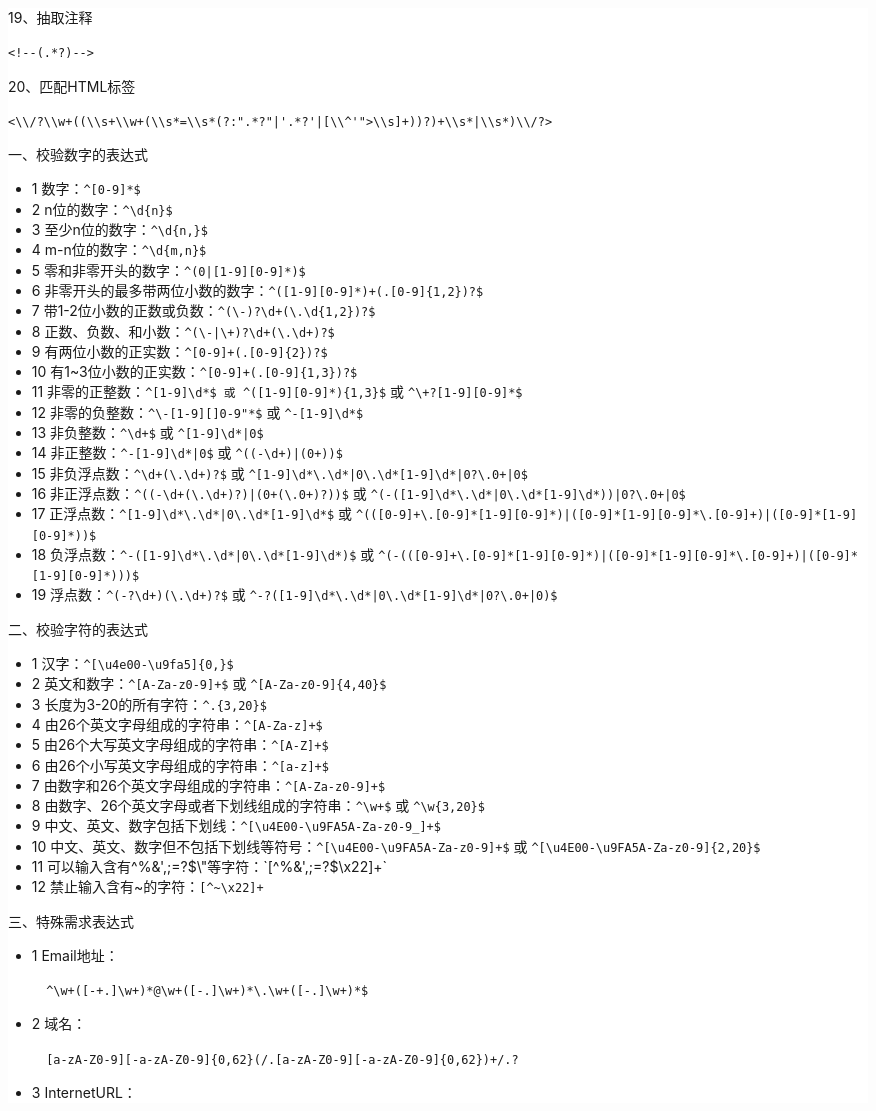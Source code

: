 19、抽取注释

	<!--(.*?)-->

20、匹配HTML标签

	<\\/?\\w+((\\s+\\w+(\\s*=\\s*(?:".*?"|'.*?'|[\\^'">\\s]+))?)+\\s*|\\s*)\\/?>

一、校验数字的表达式

- 1 数字：`^[0-9]*$`
- 2 n位的数字：`^\d{n}$`
- 3 至少n位的数字：`^\d{n,}$`
- 4 m-n位的数字：`^\d{m,n}$`
- 5 零和非零开头的数字：`^(0|[1-9][0-9]*)$`
- 6 非零开头的最多带两位小数的数字：`^([1-9][0-9]*)+(.[0-9]{1,2})?$`
- 7 带1-2位小数的正数或负数：`^(\-)?\d+(\.\d{1,2})?$`
- 8 正数、负数、和小数：`^(\-|\+)?\d+(\.\d+)?$`
- 9 有两位小数的正实数：`^[0-9]+(.[0-9]{2})?$`
- 10 有1~3位小数的正实数：`^[0-9]+(.[0-9]{1,3})?$`
- 11 非零的正整数：`^[1-9]\d*$ 或 ^([1-9][0-9]*){1,3}$` 或 `^\+?[1-9][0-9]*$`
- 12 非零的负整数：`^\-[1-9][]0-9"*$` 或 `^-[1-9]\d*$`
- 13 非负整数：`^\d+$` 或 `^[1-9]\d*|0$`
- 14 非正整数：`^-[1-9]\d*|0$` 或 `^((-\d+)|(0+))$`
- 15 非负浮点数：`^\d+(\.\d+)?$` 或 `^[1-9]\d*\.\d*|0\.\d*[1-9]\d*|0?\.0+|0$`
- 16 非正浮点数：`^((-\d+(\.\d+)?)|(0+(\.0+)?))$` 或 `^(-([1-9]\d*\.\d*|0\.\d*[1-9]\d*))|0?\.0+|0$`
- 17 正浮点数：`^[1-9]\d*\.\d*|0\.\d*[1-9]\d*$` 或 `^(([0-9]+\.[0-9]*[1-9][0-9]*)|([0-9]*[1-9][0-9]*\.[0-9]+)|([0-9]*[1-9][0-9]*))$`
- 18 负浮点数：`^-([1-9]\d*\.\d*|0\.\d*[1-9]\d*)$` 或 `^(-(([0-9]+\.[0-9]*[1-9][0-9]*)|([0-9]*[1-9][0-9]*\.[0-9]+)|([0-9]*[1-9][0-9]*)))$`
- 19 浮点数：`^(-?\d+)(\.\d+)?$` 或 `^-?([1-9]\d*\.\d*|0\.\d*[1-9]\d*|0?\.0+|0)$`

二、校验字符的表达式

- 1 汉字：`^[\u4e00-\u9fa5]{0,}$` 
- 2 英文和数字：`^[A-Za-z0-9]+$` 或 `^[A-Za-z0-9]{4,40}$`
- 3 长度为3-20的所有字符：`^.{3,20}$`
- 4 由26个英文字母组成的字符串：`^[A-Za-z]+$` 
- 5 由26个大写英文字母组成的字符串：`^[A-Z]+$`
- 6 由26个小写英文字母组成的字符串：`^[a-z]+$` 
- 7 由数字和26个英文字母组成的字符串：`^[A-Za-z0-9]+$` 
- 8 由数字、26个英文字母或者下划线组成的字符串：`^\w+$` 或 `^\w{3,20}$`
- 9 中文、英文、数字包括下划线：`^[\u4E00-\u9FA5A-Za-z0-9_]+$`
- 10 中文、英文、数字但不包括下划线等符号：`^[\u4E00-\u9FA5A-Za-z0-9]+$` 或 `^[\u4E00-\u9FA5A-Za-z0-9]{2,20}$`
- 11 可以输入含有^%&',;=?$\"等字符：`[^%&',;=?$\x22]+`
- 12 禁止输入含有~的字符：`[^~\x22]+`

三、特殊需求表达式

- 1 Email地址：

		^\w+([-+.]\w+)*@\w+([-.]\w+)*\.\w+([-.]\w+)*$ 
- 2 域名：

		[a-zA-Z0-9][-a-zA-Z0-9]{0,62}(/.[a-zA-Z0-9][-a-zA-Z0-9]{0,62})+/.? 
- 3 InternetURL：
